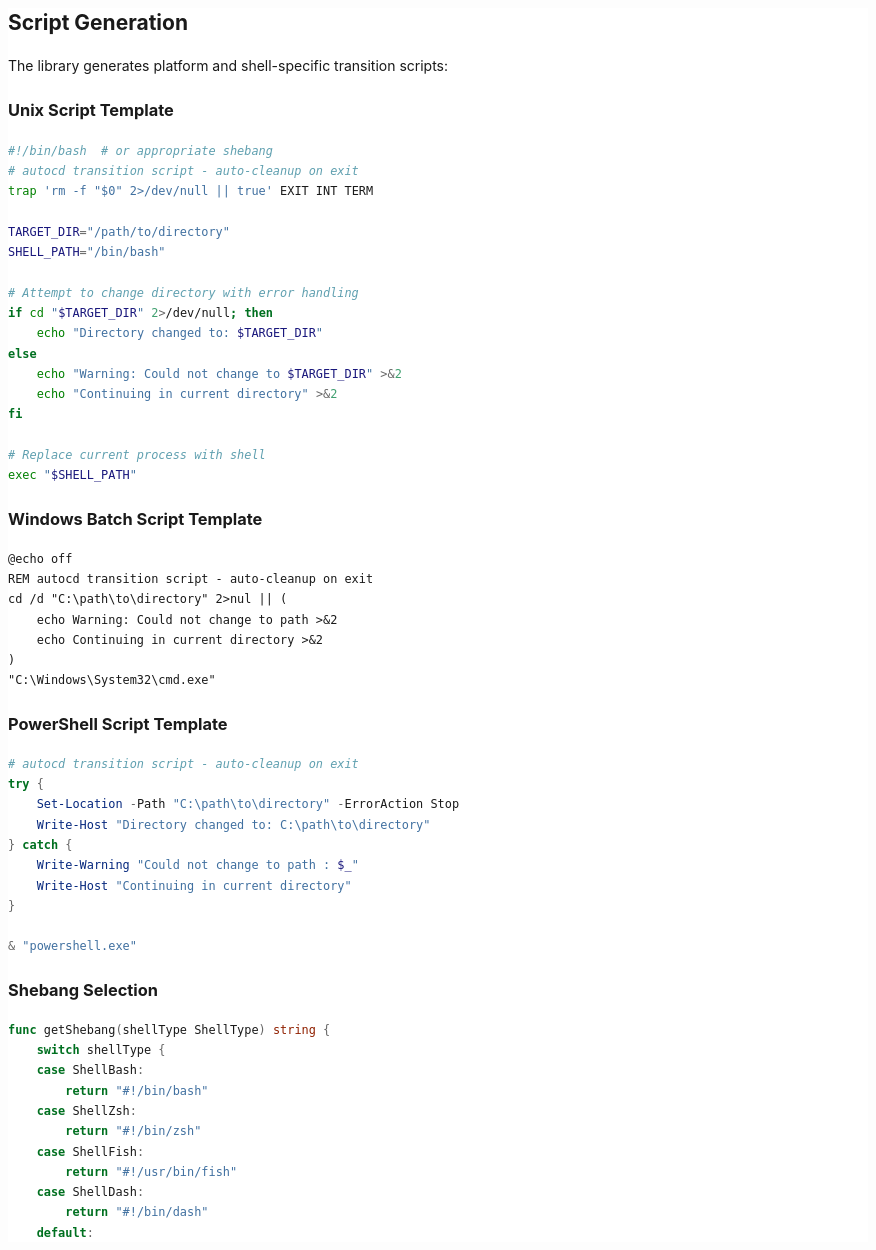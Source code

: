 ## Script Generation

The library generates platform and shell-specific transition scripts:

### Unix Script Template
```bash
#!/bin/bash  # or appropriate shebang
# autocd transition script - auto-cleanup on exit
trap 'rm -f "$0" 2>/dev/null || true' EXIT INT TERM

TARGET_DIR="/path/to/directory"
SHELL_PATH="/bin/bash"

# Attempt to change directory with error handling
if cd "$TARGET_DIR" 2>/dev/null; then
    echo "Directory changed to: $TARGET_DIR"
else
    echo "Warning: Could not change to $TARGET_DIR" >&2
    echo "Continuing in current directory" >&2
fi

# Replace current process with shell
exec "$SHELL_PATH"
```

### Windows Batch Script Template
```batch
@echo off
REM autocd transition script - auto-cleanup on exit
cd /d "C:\path\to\directory" 2>nul || (
    echo Warning: Could not change to path >&2
    echo Continuing in current directory >&2
)
"C:\Windows\System32\cmd.exe"
```

### PowerShell Script Template
```powershell
# autocd transition script - auto-cleanup on exit
try {
    Set-Location -Path "C:\path\to\directory" -ErrorAction Stop
    Write-Host "Directory changed to: C:\path\to\directory"
} catch {
    Write-Warning "Could not change to path : $_"
    Write-Host "Continuing in current directory"
}

& "powershell.exe"
```

### Shebang Selection
```go
func getShebang(shellType ShellType) string {
    switch shellType {
    case ShellBash:
        return "#!/bin/bash"
    case ShellZsh:
        return "#!/bin/zsh"
    case ShellFish:
        return "#!/usr/bin/fish"
    case ShellDash:
        return "#!/bin/dash"
    default:
```